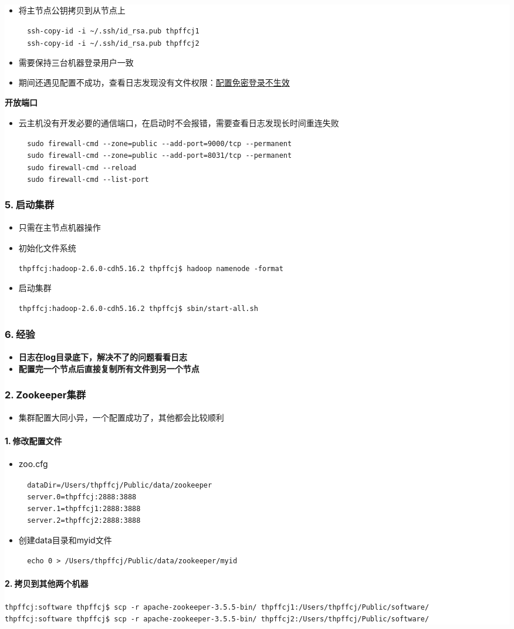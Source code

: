 - 将主节点公钥拷贝到从节点上


        ssh-copy-id -i ~/.ssh/id_rsa.pub thpffcj1
        ssh-copy-id -i ~/.ssh/id_rsa.pub thpffcj2

- 需要保持三台机器登录用户一致
- 期间还遇见配置不成功，查看日志发现没有文件权限：[配置免密登录不生效](https://blog.csdn.net/lisongjia123/article/details/78513244)

**开放端口**

- 云主机没有开发必要的通信端口，在启动时不会报错，需要查看日志发现长时间重连失败


        sudo firewall-cmd --zone=public --add-port=9000/tcp --permanent
        sudo firewall-cmd --zone=public --add-port=8031/tcp --permanent
        sudo firewall-cmd --reload
        sudo firewall-cmd --list-port

### 5. 启动集群

- 只需在主节点机器操作
- 初始化文件系统


      thpffcj:hadoop-2.6.0-cdh5.16.2 thpffcj$ hadoop namenode -format

- 启动集群

    
      thpffcj:hadoop-2.6.0-cdh5.16.2 thpffcj$ sbin/start-all.sh

### 6. 经验

- **日志在log目录底下，解决不了的问题看看日志**
- **配置完一个节点后直接复制所有文件到另一个节点**

### 2. Zookeeper集群

- 集群配置大同小异，一个配置成功了，其他都会比较顺利

#### 1. 修改配置文件

- zoo.cfg


        dataDir=/Users/thpffcj/Public/data/zookeeper
        server.0=thpffcj:2888:3888
        server.1=thpffcj1:2888:3888
        server.2=thpffcj2:2888:3888

- 创建data目录和myid文件


        echo 0 > /Users/thpffcj/Public/data/zookeeper/myid

#### 2. 拷贝到其他两个机器

    thpffcj:software thpffcj$ scp -r apache-zookeeper-3.5.5-bin/ thpffcj1:/Users/thpffcj/Public/software/
    thpffcj:software thpffcj$ scp -r apache-zookeeper-3.5.5-bin/ thpffcj2:/Users/thpffcj/Public/software/
